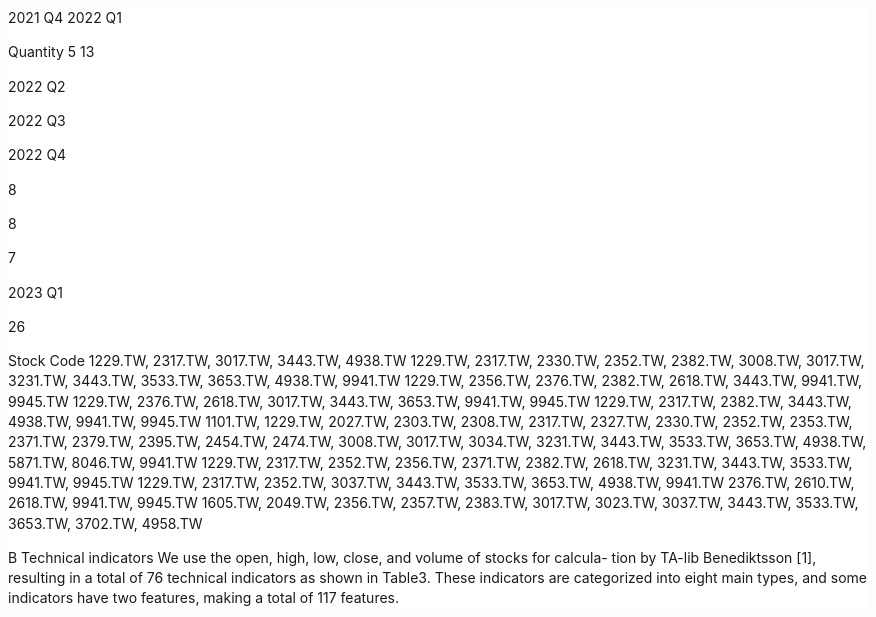 #
2021 Q4
2022 Q1

Quantity
5
13

2022 Q2

2022 Q3

2022 Q4

8

8

7

2023 Q1

26

Stock Code
1229.TW, 2317.TW, 3017.TW, 3443.TW, 4938.TW
1229.TW, 2317.TW, 2330.TW, 2352.TW, 2382.TW, 3008.TW,
3017.TW, 3231.TW, 3443.TW, 3533.TW, 3653.TW, 4938.TW,
9941.TW
1229.TW, 2356.TW, 2376.TW, 2382.TW, 2618.TW, 3443.TW,
9941.TW, 9945.TW
1229.TW, 2376.TW, 2618.TW, 3017.TW, 3443.TW, 3653.TW,
9941.TW, 9945.TW
1229.TW, 2317.TW, 2382.TW, 3443.TW, 4938.TW, 9941.TW,
9945.TW
1101.TW, 1229.TW, 2027.TW, 2303.TW, 2308.TW, 2317.TW,
2327.TW, 2330.TW, 2352.TW, 2353.TW, 2371.TW, 2379.TW,
2395.TW, 2454.TW, 2474.TW, 3008.TW, 3017.TW, 3034.TW,
3231.TW, 3443.TW, 3533.TW, 3653.TW, 4938.TW, 5871.TW,
8046.TW, 9941.TW
1229.TW, 2317.TW, 2352.TW, 2356.TW, 2371.TW, 2382.TW,
2618.TW, 3231.TW, 3443.TW, 3533.TW, 9941.TW, 9945.TW
1229.TW, 2317.TW, 2352.TW, 3037.TW, 3443.TW, 3533.TW,
3653.TW, 4938.TW, 9941.TW
2376.TW, 2610.TW, 2618.TW, 9941.TW, 9945.TW
1605.TW, 2049.TW, 2356.TW, 2357.TW, 2383.TW, 3017.TW,
3023.TW, 3037.TW, 3443.TW, 3533.TW, 3653.TW, 3702.TW,
4958.TW

B Technical indicators
We use the open, high, low, close, and volume of stocks for calcula-
tion by TA-lib Benediktsson [1], resulting in a total of 76 technical
indicators as shown in Table3. These indicators are categorized into
eight main types, and some indicators have two features, making a
total of 117 features.
